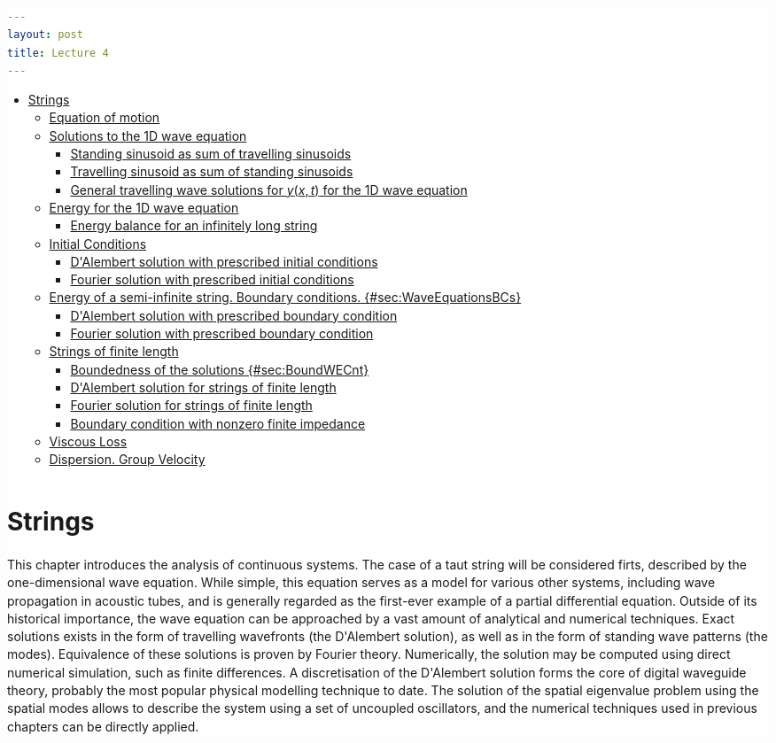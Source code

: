 ```yaml
---
layout: post
title: Lecture 4
---
```


- [Strings](#strings)
  - [Equation of motion](#equation-of-motion)
  - [Solutions to the 1D wave equation](#solutions-to-the-1d-wave-equation)
    - [Standing sinusoid as sum of travelling sinusoids](#standing-sinusoid-as-sum-of-travelling-sinusoids)
    - [Travelling sinusoid as sum of standing sinusoids](#travelling-sinusoid-as-sum-of-standing-sinusoids)
    - [General travelling wave solutions for $y(x,t)$ for the 1D wave equation](#general-travelling-wave-solutions-for-yxt-for-the-1d-wave-equation)
  - [Energy for the 1D wave equation](#energy-for-the-1d-wave-equation)
    - [Energy balance for an infinitely long string](#energy-balance-for-an-infinitely-long-string)
  - [Initial Conditions](#initial-conditions)
    - [D'Alembert solution with prescribed initial conditions](#dalembert-solution-with-prescribed-initial-conditions)
    - [Fourier solution with prescribed initial conditions](#fourier-solution-with-prescribed-initial-conditions)
  - [Energy of a semi-infinite string. Boundary conditions. {#sec:WaveEquationsBCs}](#energy-of-a-semi-infinite-string-boundary-conditions-secwaveequationsbcs)
    - [D'Alembert solution with prescribed boundary condition](#dalembert-solution-with-prescribed-boundary-condition)
    - [Fourier solution with prescribed boundary condition](#fourier-solution-with-prescribed-boundary-condition)
  - [Strings of finite length](#strings-of-finite-length)
    - [Boundedness of the solutions {#sec:BoundWECnt}](#boundedness-of-the-solutions-secboundwecnt)
    - [D'Alembert solution for strings of finite length](#dalembert-solution-for-strings-of-finite-length)
    - [Fourier solution for strings of finite length](#fourier-solution-for-strings-of-finite-length)
    - [Boundary condition with nonzero finite impedance](#boundary-condition-with-nonzero-finite-impedance)
  - [Viscous Loss](#viscous-loss)
  - [Dispersion. Group Velocity](#dispersion-group-velocity)

# Strings

This chapter introduces the analysis of continuous systems. The case of
a taut string will be considered firts, described by the one-dimensional
wave equation. While simple, this equation serves as a model for various
other systems, including wave propagation in acoustic tubes, and is
generally regarded as the first-ever example of a partial differential
equation. Outside of its historical importance, the wave equation can be
approached by a vast amount of analytical and numerical techniques.
Exact solutions exists in the form of travelling wavefronts (the
D'Alembert solution), as well as in the form of standing wave patterns
(the modes). Equivalence of these solutions is proven by Fourier theory.
Numerically, the solution may be computed using direct numerical
simulation, such as finite differences. A discretisation of the
D'Alembert solution forms the core of digital waveguide theory, probably
the most popular physical modelling technique to date. The solution of
the spatial eigenvalue problem using the spatial modes allows to
describe the system using a set of uncoupled oscillators, and the
numerical techniques used in previous chapters can be directly applied.
